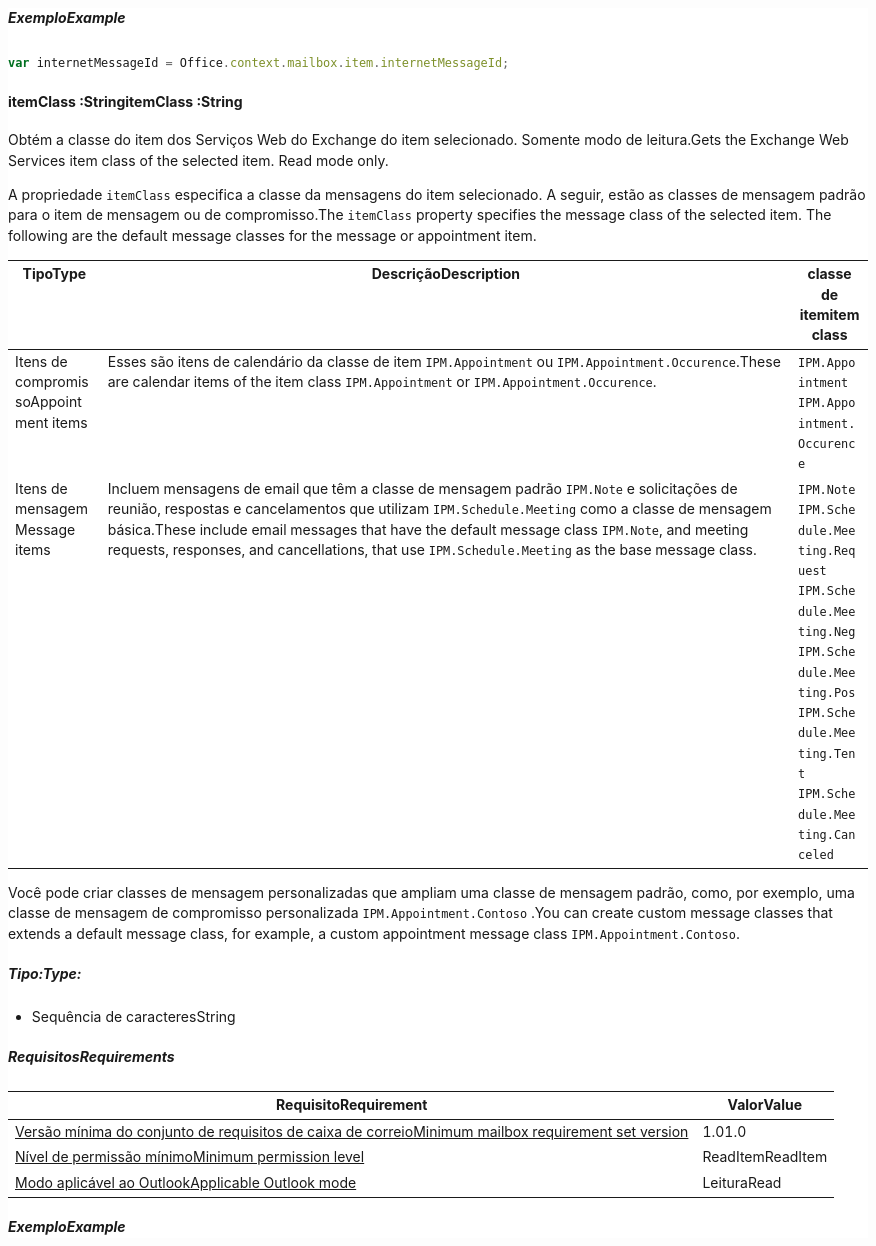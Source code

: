##### <a name="example"></a><span data-ttu-id="f1efd-285">Exemplo</span><span class="sxs-lookup"><span data-stu-id="f1efd-285">Example</span></span>

```JavaScript
var internetMessageId = Office.context.mailbox.item.internetMessageId;
```

#### <a name="itemclass-string"></a><span data-ttu-id="f1efd-286">itemClass :String</span><span class="sxs-lookup"><span data-stu-id="f1efd-286">itemClass :String</span></span>

<span data-ttu-id="f1efd-p116">Obtém a classe do item dos Serviços Web do Exchange do item selecionado. Somente modo de leitura.</span><span class="sxs-lookup"><span data-stu-id="f1efd-p116">Gets the Exchange Web Services item class of the selected item. Read mode only.</span></span>

<span data-ttu-id="f1efd-p117">A propriedade `itemClass` especifica a classe da mensagens do item selecionado. A seguir, estão as classes de mensagem padrão para o item de mensagem ou de compromisso.</span><span class="sxs-lookup"><span data-stu-id="f1efd-p117">The `itemClass` property specifies the message class of the selected item. The following are the default message classes for the message or appointment item.</span></span>

| <span data-ttu-id="f1efd-291">Tipo</span><span class="sxs-lookup"><span data-stu-id="f1efd-291">Type</span></span> | <span data-ttu-id="f1efd-292">Descrição</span><span class="sxs-lookup"><span data-stu-id="f1efd-292">Description</span></span> | <span data-ttu-id="f1efd-293">classe de item</span><span class="sxs-lookup"><span data-stu-id="f1efd-293">item class</span></span> |
| --- | --- | --- |
| <span data-ttu-id="f1efd-294">Itens de compromisso</span><span class="sxs-lookup"><span data-stu-id="f1efd-294">Appointment items</span></span> | <span data-ttu-id="f1efd-295">Esses são itens de calendário da classe de item `IPM.Appointment` ou `IPM.Appointment.Occurence`.</span><span class="sxs-lookup"><span data-stu-id="f1efd-295">These are calendar items of the item class `IPM.Appointment` or `IPM.Appointment.Occurence`.</span></span> | `IPM.Appointment`<br />`IPM.Appointment.Occurence` |
| <span data-ttu-id="f1efd-296">Itens de mensagem</span><span class="sxs-lookup"><span data-stu-id="f1efd-296">Message items</span></span> | <span data-ttu-id="f1efd-297">Incluem mensagens de email que têm a classe de mensagem padrão `IPM.Note` e solicitações de reunião, respostas e cancelamentos que utilizam `IPM.Schedule.Meeting` como a classe de mensagem básica.</span><span class="sxs-lookup"><span data-stu-id="f1efd-297">These include email messages that have the default message class `IPM.Note`, and meeting requests, responses, and cancellations, that use `IPM.Schedule.Meeting` as the base message class.</span></span> | `IPM.Note`<br />`IPM.Schedule.Meeting.Request`<br />`IPM.Schedule.Meeting.Neg`<br />`IPM.Schedule.Meeting.Pos`<br />`IPM.Schedule.Meeting.Tent`<br />`IPM.Schedule.Meeting.Canceled` |

<span data-ttu-id="f1efd-298">Você pode criar classes de mensagem personalizadas que ampliam uma classe de mensagem padrão, como, por exemplo, uma classe de mensagem de compromisso personalizada `IPM.Appointment.Contoso` .</span><span class="sxs-lookup"><span data-stu-id="f1efd-298">You can create custom message classes that extends a default message class, for example, a custom appointment message class `IPM.Appointment.Contoso`.</span></span>

##### <a name="type"></a><span data-ttu-id="f1efd-299">Tipo:</span><span class="sxs-lookup"><span data-stu-id="f1efd-299">Type:</span></span>

*   <span data-ttu-id="f1efd-300">Sequência de caracteres</span><span class="sxs-lookup"><span data-stu-id="f1efd-300">String</span></span>

##### <a name="requirements"></a><span data-ttu-id="f1efd-301">Requisitos</span><span class="sxs-lookup"><span data-stu-id="f1efd-301">Requirements</span></span>

|<span data-ttu-id="f1efd-302">Requisito</span><span class="sxs-lookup"><span data-stu-id="f1efd-302">Requirement</span></span>| <span data-ttu-id="f1efd-303">Valor</span><span class="sxs-lookup"><span data-stu-id="f1efd-303">Value</span></span>|
|---|---|
|[<span data-ttu-id="f1efd-304">Versão mínima do conjunto de requisitos de caixa de correio</span><span class="sxs-lookup"><span data-stu-id="f1efd-304">Minimum mailbox requirement set version</span></span>](/javascript/office/requirement-sets/outlook-api-requirement-sets)| <span data-ttu-id="f1efd-305">1.0</span><span class="sxs-lookup"><span data-stu-id="f1efd-305">1.0</span></span>|
|[<span data-ttu-id="f1efd-306">Nível de permissão mínimo</span><span class="sxs-lookup"><span data-stu-id="f1efd-306">Minimum permission level</span></span>](https://docs.microsoft.com/outlook/add-ins/understanding-outlook-add-in-permissions)| <span data-ttu-id="f1efd-307">ReadItem</span><span class="sxs-lookup"><span data-stu-id="f1efd-307">ReadItem</span></span>|
|[<span data-ttu-id="f1efd-308">Modo aplicável ao Outlook</span><span class="sxs-lookup"><span data-stu-id="f1efd-308">Applicable Outlook mode</span></span>](https://docs.microsoft.com/outlook/add-ins/#extension-points)| <span data-ttu-id="f1efd-309">Leitura</span><span class="sxs-lookup"><span data-stu-id="f1efd-309">Read</span></span>|

##### <a name="example"></a><span data-ttu-id="f1efd-310">Exemplo</span><span class="sxs-lookup"><span data-stu-id="f1efd-310">Example</span></span>
